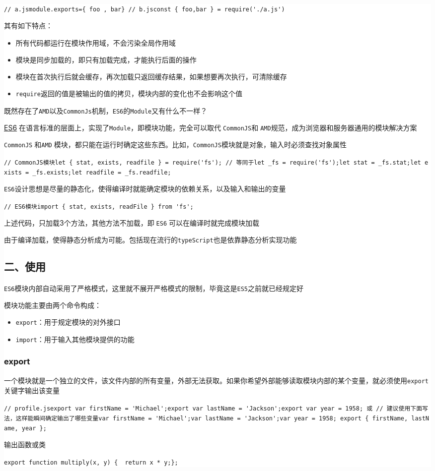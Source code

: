 ```cobol
// a.jsmodule.exports={ foo , bar} // b.jsconst { foo,bar } = require('./a.js')
```

其有如下特点：

-   所有代码都运行在模块作用域，不会污染全局作用域
    
-   模块是同步加载的，即只有加载完成，才能执行后面的操作
    
-   模块在首次执行后就会缓存，再次加载只返回缓存结果，如果想要再次执行，可清除缓存
    
-   `require`返回的值是被输出的值的拷贝，模块内部的变化也不会影响这个值
    

既然存在了`AMD`以及`CommonJs`机制，`ES6`的`Module`又有什么不一样？

[ES6](https://so.csdn.net/so/search?q=ES6&spm=1001.2101.3001.7020) 在语言标准的层面上，实现了`Module`，即模块功能，完全可以取代 `CommonJS`和 `AMD`规范，成为浏览器和服务器通用的模块解决方案

`CommonJS` 和`AMD` 模块，都只能在运行时确定这些东西。比如，`CommonJS`模块就是对象，输入时必须查找对象属性

```cobol
// CommonJS模块let { stat, exists, readfile } = require('fs'); // 等同于let _fs = require('fs');let stat = _fs.stat;let exists = _fs.exists;let readfile = _fs.readfile;
```

`ES6`设计思想是尽量的静态化，使得编译时就能确定模块的依赖关系，以及输入和输出的变量

```cobol
// ES6模块import { stat, exists, readFile } from 'fs';
```

上述代码，只加载3个方法，其他方法不加载，即 `ES6` 可以在编译时就完成模块加载

由于编译加载，使得静态分析成为可能。包括现在流行的`typeScript`也是依靠静态分析实现功能

## 二、使用

`ES6`模块内部自动采用了严格模式，这里就不展开严格模式的限制，毕竟这是`ES5`之前就已经规定好

模块功能主要由两个命令构成：

-   `export`：用于规定模块的对外接口
    
-   `import`：用于输入其他模块提供的功能
    

### export

一个模块就是一个独立的文件，该文件内部的所有变量，外部无法获取。如果你希望外部能够读取模块内部的某个变量，就必须使用`export`关键字输出该变量

```cobol
// profile.jsexport var firstName = 'Michael';export var lastName = 'Jackson';export var year = 1958; 或 // 建议使用下面写法，这样能瞬间确定输出了哪些变量var firstName = 'Michael';var lastName = 'Jackson';var year = 1958; export { firstName, lastName, year };
```

输出函数或类

```cobol
export function multiply(x, y) {  return x * y;};
```
